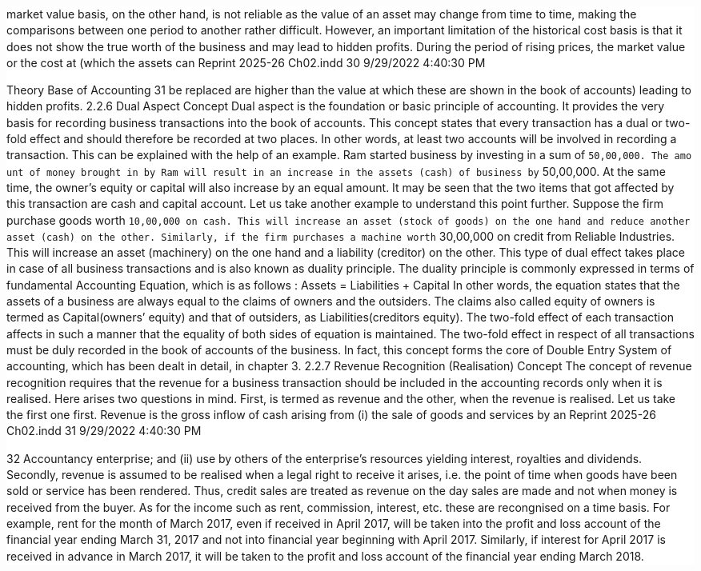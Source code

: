 market value basis, on the other hand, is not reliable as the value of an asset
may change from time to time, making the comparisons between one period
to another rather difficult.
However, an important limitation of the historical cost basis is that it does
not show the true worth of the business and may lead to hidden profits. During
the period of rising prices, the market value or the cost at (which the assets can
Reprint 2025-26
Ch02.indd 30 9/29/2022 4:40:30 PM

Theory Base of Accounting 31
be replaced are higher than the value at which these are shown in the book of
accounts) leading to hidden profits.
2.2.6 Dual Aspect Concept
Dual aspect is the foundation or basic principle of accounting. It provides the
very basis for recording business transactions into the book of accounts. This
concept states that every transaction has a dual or two-fold effect and should
therefore be recorded at two places. In other words, at least two accounts will
be involved in recording a transaction. This can be explained with the help of
an example. Ram started business by investing in a sum of ` 50,00,000. The
amount of money brought in by Ram will result in an increase in the assets
(cash) of business by ` 50,00,000. At the same time, the owner’s equity or capital
will also increase by an equal amount. It may be seen that the two items that
got affected by this transaction are cash and capital account.
Let us take another example to understand this point further. Suppose the
firm purchase goods worth ` 10,00,000 on cash. This will increase an asset
(stock of goods) on the one hand and reduce another asset (cash) on the other.
Similarly, if the firm purchases a machine worth ` 30,00,000 on credit from
Reliable Industries. This will increase an asset (machinery) on the one hand
and a liability (creditor) on the other. This type of dual effect takes place in case
of all business transactions and is also known as duality principle.
The duality principle is commonly expressed in terms of fundamental
Accounting Equation, which is as follows :
Assets = Liabilities + Capital
In other words, the equation states that the assets of a business are
always equal to the claims of owners and the outsiders. The claims also called
equity of owners is termed as Capital(owners’ equity) and that of outsiders, as
Liabilities(creditors equity). The two-fold effect of each transaction affects in
such a manner that the equality of both sides of equation is maintained.
The two-fold effect in respect of all transactions must be duly recorded
in the book of accounts of the business. In fact, this concept forms the core
of Double Entry System of accounting, which has been dealt in detail, in
chapter 3.
2.2.7 Revenue Recognition (Realisation) Concept
The concept of revenue recognition requires that the revenue for a business
transaction should be included in the accounting records only when it is
realised. Here arises two questions in mind. First, is termed as revenue and
the other, when the revenue is realised. Let us take the first one first. Revenue
is the gross inflow of cash arising from (i) the sale of goods and services by an
Reprint 2025-26
Ch02.indd 31 9/29/2022 4:40:30 PM

32 Accountancy
enterprise; and (ii) use by others of the enterprise’s resources yielding interest,
royalties and dividends. Secondly, revenue is assumed to be realised when a
legal right to receive it arises, i.e. the point of time when goods have been sold
or service has been rendered. Thus, credit sales are treated as revenue on the
day sales are made and not when money is received from the buyer. As for
the income such as rent, commission, interest, etc. these are recongnised on
a time basis. For example, rent for the month of March 2017, even if received
in April 2017, will be taken into the profit and loss account of the financial
year ending March 31, 2017 and not into financial year beginning with April
2017. Similarly, if interest for April 2017 is received in advance in March
2017, it will be taken to the profit and loss account of the financial year ending
March 2018.